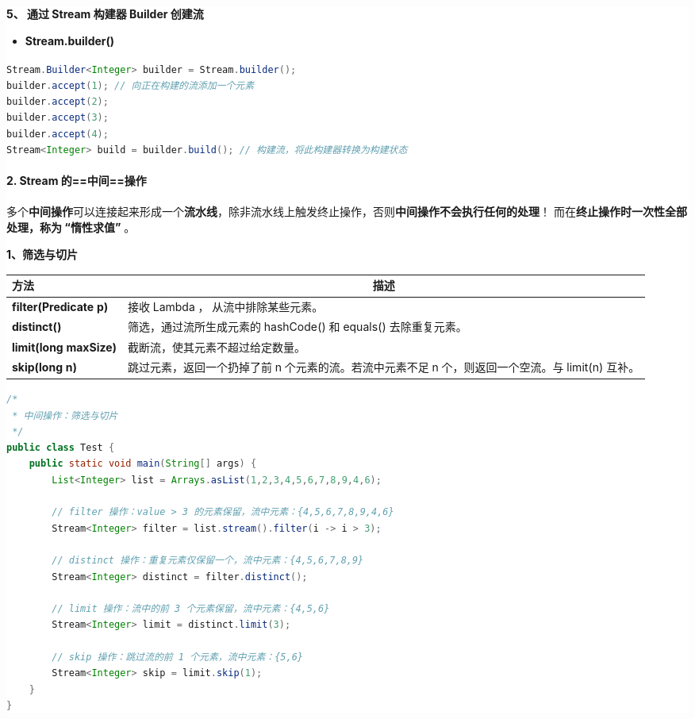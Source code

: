 

**5、 通过 Stream 构建器 Builder<T> 创建流**

- **Stream.builder()**

```java
Stream.Builder<Integer> builder = Stream.builder();
builder.accept(1); // 向正在构建的流添加一个元素
builder.accept(2);
builder.accept(3);
builder.accept(4);
Stream<Integer> build = builder.build(); // 构建流，将此构建器转换为构建状态
```



#### 2. Stream 的==中间==操作

多个**中间操作**可以连接起来形成一个**流水线**，除非流水线上触发终止操作，否则**中间操作不会执行任何的处理**！ 而在**终止操作时一次性全部处理，称为 “惰性求值”** 。

**1、筛选与切片**

| 方法                       | 描述                                                         |
| :------------------------- | ------------------------------------------------------------ |
| **filter(Predicate<T> p)** | 接收 Lambda ， 从流中排除某些元素。                          |
| **distinct()**             | 筛选，通过流所生成元素的 hashCode() 和 equals() 去除重复元素。 |
| **limit(long maxSize)**    | 截断流，使其元素不超过给定数量。                             |
| **skip(long n)**           | 跳过元素，返回一个扔掉了前 n 个元素的流。若流中元素不足 n 个，则返回一个空流。与 limit(n) 互补。 |

 ```java
 /*
  * 中间操作：筛选与切片
  */
 public class Test {
     public static void main(String[] args) {
         List<Integer> list = Arrays.asList(1,2,3,4,5,6,7,8,9,4,6);
 
         // filter 操作：value > 3 的元素保留，流中元素：{4,5,6,7,8,9,4,6}
         Stream<Integer> filter = list.stream().filter(i -> i > 3);
 
         // distinct 操作：重复元素仅保留一个，流中元素：{4,5,6,7,8,9}
         Stream<Integer> distinct = filter.distinct();
 
         // limit 操作：流中的前 3 个元素保留，流中元素：{4,5,6}
         Stream<Integer> limit = distinct.limit(3);
 
         // skip 操作：跳过流的前 1 个元素，流中元素：{5,6}
         Stream<Integer> skip = limit.skip(1);
     }
 }
 ```



